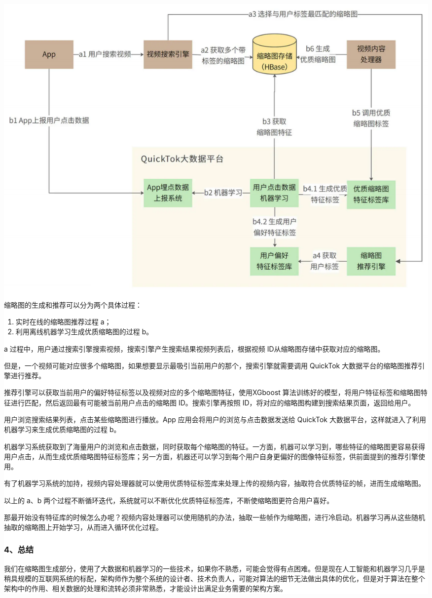 ![1720597885245-33ae3cd9-fa1d-4bc2-bed4-ba537ef3c05a.png](./assets/1720597885245-33ae3cd9-fa1d-4bc2-bed4-ba537ef3c05a.png)

缩略图的生成和推荐可以分为两个具体过程：

1. 实时在线的缩略图推荐过程 a；
2. 利用离线机器学习生成优质缩略图的过程 b。

a 过程中，用户通过搜索引擎搜索视频，搜索引擎产生搜索结果视频列表后，根据视频 ID从缩略图存储中获取对应的缩略图。

但是，一个视频可能对应很多个缩略图，如果想要显示最吸引当前用户的那个，搜索引擎就需要调用 QuickTok 大数据平台的缩略图推荐引擎进行推荐。

推荐引擎可以获取当前用户的偏好特征标签以及视频对应的多个缩略图特征，使用XGboost 算法训练好的模型，将用户特征标签和缩略图特征进行匹配，然后返回最有可能被当前用户点击的缩略图 ID。搜索引擎再按照 ID，将对应的缩略图构建到搜索结果页面，返回给用户。

用户浏览搜索结果列表，点击某些缩略图进行播放。App 应用会将用户的浏览与点击数据发送给 QuickTok 大数据平台，这样就进入了利用机器学习来生成优质缩略图的过程 b。

机器学习系统获取到了海量用户的浏览和点击数据，同时获取每个缩略图的特征。一方面，机器可以学习到，哪些特征的缩略图更容易获得用户点击，从而生成优质缩略图特征标签库；另一方面，机器还可以学习到每个用户自身更偏好的图像特征标签，供前面提到的推荐引擎使用。

有了机器学习系统的加持，视频内容处理器就可以使用优质特征标签库来处理上传的视频内容，抽取符合优质特征的帧，进而生成缩略图。

以上的 a、b 两个过程不断循环迭代，系统就可以不断优化优质特征标签库，不断使缩略图更符合用户喜好。

那最开始没有特征库的时候怎么办呢？视频内容处理器可以使用随机的办法，抽取一些帧作为缩略图，进行冷启动。机器学习再从这些随机抽取的缩略图上开始学习，从而进入循环优化过程。

### 4、总结
我们在缩略图生成部分，使用了大数据和机器学习的一些技术，如果你不熟悉，可能会觉得有点困难。但是现在人工智能和机器学习几乎是稍具规模的互联网系统的标配，架构师作为整个系统的设计者、技术负责人，可能对算法的细节无法做出具体的优化，但是对于算法在整个架构中的作用、相关数据的处理和流转必须非常熟悉，才能设计出满足业务需要的架构方案。


